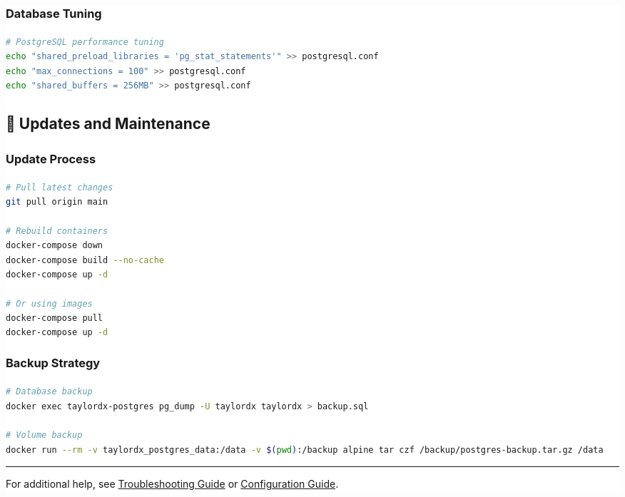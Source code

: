 ### Database Tuning
```bash
# PostgreSQL performance tuning
echo "shared_preload_libraries = 'pg_stat_statements'" >> postgresql.conf
echo "max_connections = 100" >> postgresql.conf
echo "shared_buffers = 256MB" >> postgresql.conf
```

## 🔄 Updates and Maintenance

### Update Process
```bash
# Pull latest changes
git pull origin main

# Rebuild containers
docker-compose down
docker-compose build --no-cache
docker-compose up -d

# Or using images
docker-compose pull
docker-compose up -d
```

### Backup Strategy
```bash
# Database backup
docker exec taylordx-postgres pg_dump -U taylordx taylordx > backup.sql

# Volume backup
docker run --rm -v taylordx_postgres_data:/data -v $(pwd):/backup alpine tar czf /backup/postgres-backup.tar.gz /data
```

---

For additional help, see [Troubleshooting Guide](TROUBLESHOOTING.md) or [Configuration Guide](CONFIGURATION.md).